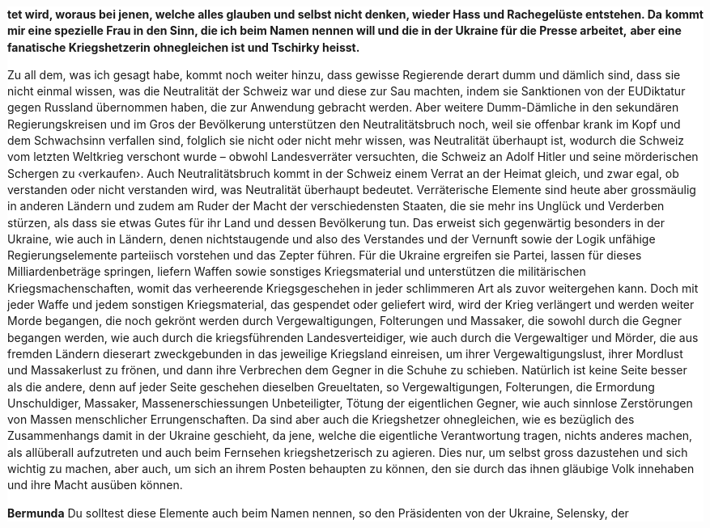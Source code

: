**tet wird, woraus bei jenen, welche alles glauben und selbst nicht denken, wieder Hass und Rachegelüste entstehen. Da**
**kommt mir eine spezielle Frau in den Sinn, die ich beim Namen nennen will und die in der Ukraine für die Presse arbeitet,**
**aber eine fanatische Kriegshetzerin ohnegleichen ist und Tschirky heisst.**

Zu all dem, was ich gesagt habe, kommt noch weiter hinzu, dass gewisse Regierende derart dumm und dämlich sind, dass
sie nicht einmal wissen, was die Neutralität der Schweiz war und diese zur Sau machten, indem sie Sanktionen von der EUDiktatur gegen Russland übernommen haben, die zur Anwendung gebracht werden. Aber weitere Dumm-Dämliche in den
sekundären Regierungskreisen und im Gros der Bevölkerung unterstützen den Neutralitätsbruch noch, weil sie offenbar
krank im Kopf und dem Schwachsinn verfallen sind, folglich sie nicht oder nicht mehr wissen, was Neutralität überhaupt ist,
wodurch die Schweiz vom letzten Weltkrieg verschont wurde – obwohl Landesverräter versuchten, die Schweiz an Adolf
Hitler und seine mörderischen Schergen zu ‹verkaufen›. Auch Neutralitätsbruch kommt in der Schweiz einem Verrat an der
Heimat gleich, und zwar egal, ob verstanden oder nicht verstanden wird, was Neutralität überhaupt bedeutet. Verräterische Elemente sind heute aber grossmäulig in anderen Ländern und zudem am Ruder der Macht der verschiedensten Staaten, die sie mehr ins Unglück und Verderben stürzen, als dass sie etwas Gutes für ihr Land und dessen Bevölkerung tun. Das
erweist sich gegenwärtig besonders in der Ukraine, wie auch in Ländern, denen nichtstaugende und also des Verstandes
und der Vernunft sowie der Logik unfähige Regierungselemente parteiisch vorstehen und das Zepter führen. Für die Ukraine
ergreifen sie Partei, lassen für dieses Milliardenbeträge springen, liefern Waffen sowie sonstiges Kriegsmaterial und unterstützen die militärischen Kriegsmachenschaften, womit das verheerende Kriegsgeschehen in jeder schlimmeren Art als zuvor weitergehen kann. Doch mit jeder Waffe und jedem sonstigen Kriegsmaterial, das gespendet oder geliefert wird, wird
der Krieg verlängert und werden weiter Morde begangen, die noch gekrönt werden durch Vergewaltigungen, Folterungen
und Massaker, die sowohl durch die Gegner begangen werden, wie auch durch die kriegsführenden Landesverteidiger, wie
auch durch die Vergewaltiger und Mörder, die aus fremden Ländern dieserart zweckgebunden in das jeweilige Kriegsland
einreisen, um ihrer Vergewaltigungslust, ihrer Mordlust und Massakerlust zu frönen, und dann ihre Verbrechen dem Gegner in die Schuhe zu schieben. Natürlich ist keine Seite besser als die andere, denn auf jeder Seite geschehen dieselben
Greueltaten, so Vergewaltigungen, Folterungen, die Ermordung Unschuldiger, Massaker, Massenerschiessungen Unbeteiligter, Tötung der eigentlichen Gegner, wie auch sinnlose Zerstörungen von Massen menschlicher Errungenschaften.
Da sind aber auch die Kriegshetzer ohnegleichen, wie es bezüglich des Zusammenhangs damit in der Ukraine geschieht, da
jene, welche die eigentliche Verantwortung tragen, nichts anderes machen, als allüberall aufzutreten und auch beim Fernsehen kriegshetzerisch zu agieren. Dies nur, um selbst gross dazustehen und sich wichtig zu machen, aber auch, um sich an
ihrem Posten behaupten zu können, den sie durch das ihnen gläubige Volk innehaben und ihre Macht ausüben können.

**Bermunda** Du solltest diese Elemente auch beim Namen nennen, so den Präsidenten von der Ukraine, Selensky, der
